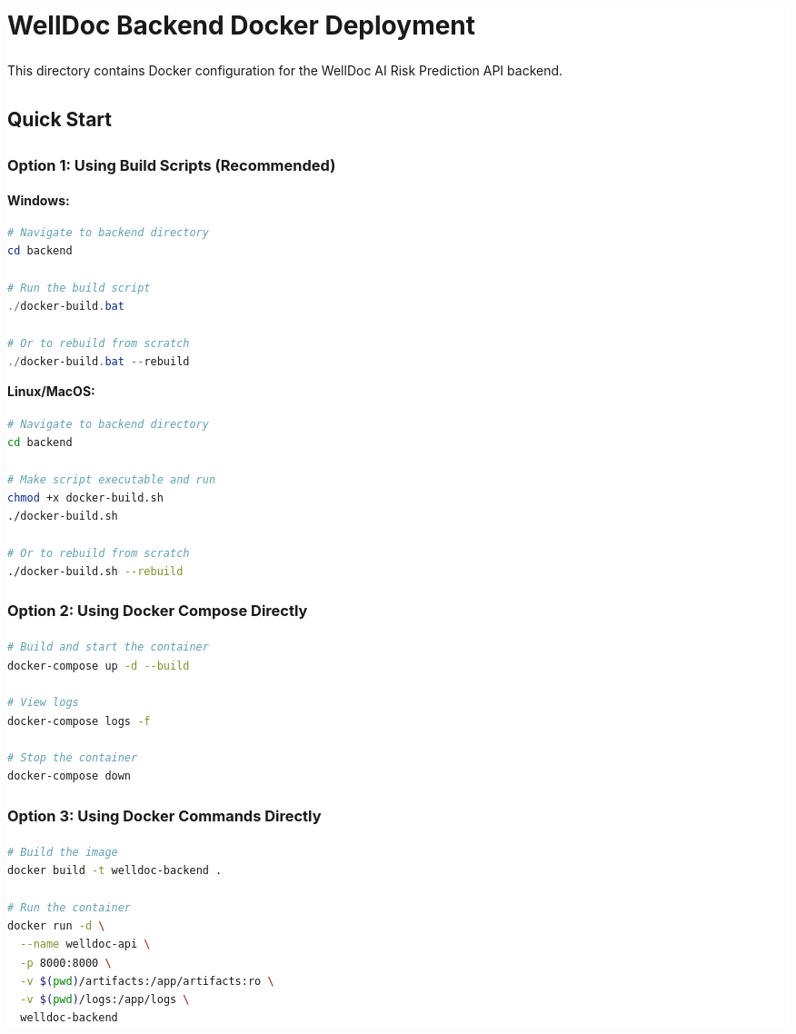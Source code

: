 # WellDoc Backend Docker Deployment

This directory contains Docker configuration for the WellDoc AI Risk Prediction API backend.

## Quick Start

### Option 1: Using Build Scripts (Recommended)

**Windows:**
```powershell
# Navigate to backend directory
cd backend

# Run the build script
./docker-build.bat

# Or to rebuild from scratch
./docker-build.bat --rebuild
```

**Linux/MacOS:**
```bash
# Navigate to backend directory
cd backend

# Make script executable and run
chmod +x docker-build.sh
./docker-build.sh

# Or to rebuild from scratch
./docker-build.sh --rebuild
```

### Option 2: Using Docker Compose Directly

```bash
# Build and start the container
docker-compose up -d --build

# View logs
docker-compose logs -f

# Stop the container
docker-compose down
```

### Option 3: Using Docker Commands Directly

```bash
# Build the image
docker build -t welldoc-backend .

# Run the container
docker run -d \
  --name welldoc-api \
  -p 8000:8000 \
  -v $(pwd)/artifacts:/app/artifacts:ro \
  -v $(pwd)/logs:/app/logs \
  welldoc-backend
```
